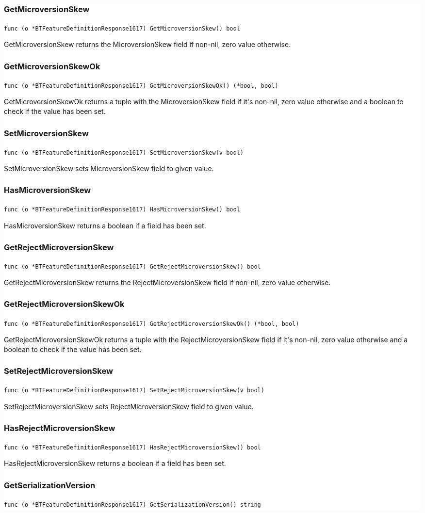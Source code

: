 ### GetMicroversionSkew

`func (o *BTFeatureDefinitionResponse1617) GetMicroversionSkew() bool`

GetMicroversionSkew returns the MicroversionSkew field if non-nil, zero value otherwise.

### GetMicroversionSkewOk

`func (o *BTFeatureDefinitionResponse1617) GetMicroversionSkewOk() (*bool, bool)`

GetMicroversionSkewOk returns a tuple with the MicroversionSkew field if it's non-nil, zero value otherwise
and a boolean to check if the value has been set.

### SetMicroversionSkew

`func (o *BTFeatureDefinitionResponse1617) SetMicroversionSkew(v bool)`

SetMicroversionSkew sets MicroversionSkew field to given value.

### HasMicroversionSkew

`func (o *BTFeatureDefinitionResponse1617) HasMicroversionSkew() bool`

HasMicroversionSkew returns a boolean if a field has been set.

### GetRejectMicroversionSkew

`func (o *BTFeatureDefinitionResponse1617) GetRejectMicroversionSkew() bool`

GetRejectMicroversionSkew returns the RejectMicroversionSkew field if non-nil, zero value otherwise.

### GetRejectMicroversionSkewOk

`func (o *BTFeatureDefinitionResponse1617) GetRejectMicroversionSkewOk() (*bool, bool)`

GetRejectMicroversionSkewOk returns a tuple with the RejectMicroversionSkew field if it's non-nil, zero value otherwise
and a boolean to check if the value has been set.

### SetRejectMicroversionSkew

`func (o *BTFeatureDefinitionResponse1617) SetRejectMicroversionSkew(v bool)`

SetRejectMicroversionSkew sets RejectMicroversionSkew field to given value.

### HasRejectMicroversionSkew

`func (o *BTFeatureDefinitionResponse1617) HasRejectMicroversionSkew() bool`

HasRejectMicroversionSkew returns a boolean if a field has been set.

### GetSerializationVersion

`func (o *BTFeatureDefinitionResponse1617) GetSerializationVersion() string`
